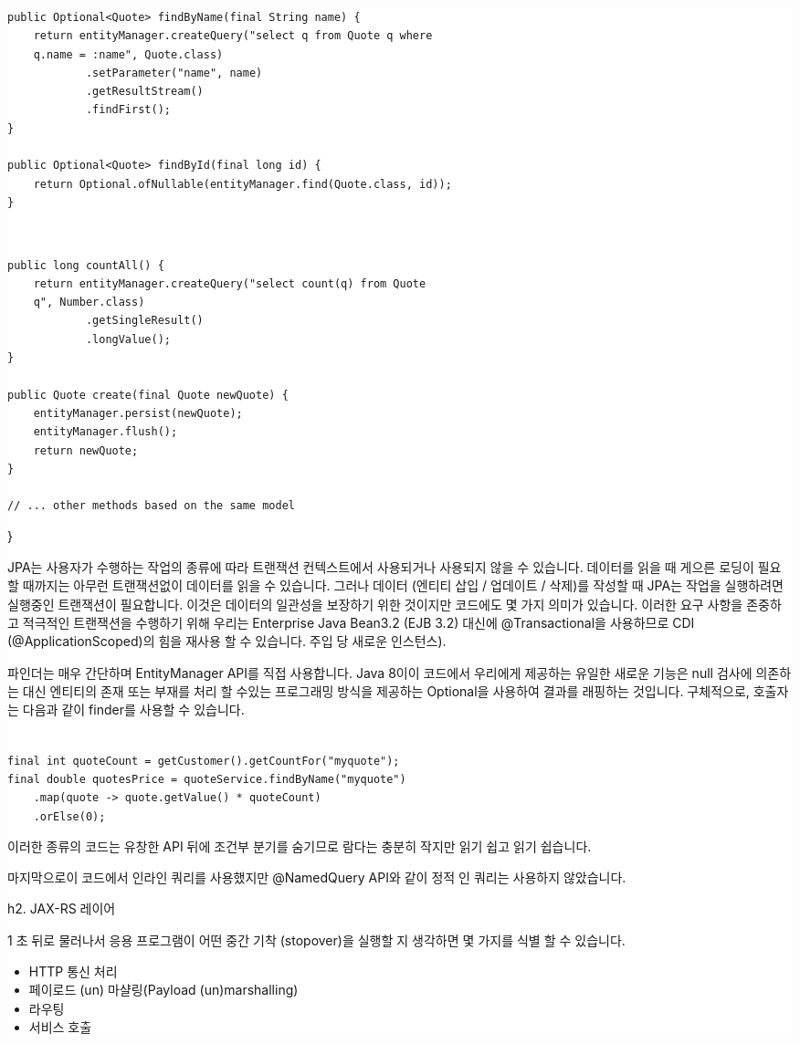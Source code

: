     public Optional<Quote> findByName(final String name) {
        return entityManager.createQuery("select q from Quote q where
        q.name = :name", Quote.class)
                .setParameter("name", name)
                .getResultStream()
                .findFirst();
    }

    public Optional<Quote> findById(final long id) {
        return Optional.ofNullable(entityManager.find(Quote.class, id));
    }
<pre>

</pre>
    public long countAll() {
        return entityManager.createQuery("select count(q) from Quote
        q", Number.class)
                .getSingleResult()
                .longValue();
    }

    public Quote create(final Quote newQuote) {
        entityManager.persist(newQuote);
        entityManager.flush();
        return newQuote;
    }

    // ... other methods based on the same model
}
</code></pre>

JPA는 사용자가 수행하는 작업의 종류에 따라 트랜잭션 컨텍스트에서 사용되거나 사용되지 않을 수 있습니다. 데이터를 읽을 때 게으른 로딩이 필요할 때까지는 아무런 트랜잭션없이 데이터를 읽을 수 있습니다. 그러나 데이터 (엔티티 삽입 / 업데이트 / 삭제)를 작성할 때 JPA는 작업을 실행하려면 실행중인 트랜잭션이 필요합니다. 이것은 데이터의 일관성을 보장하기 위한 것이지만 코드에도 몇 가지 의미가 있습니다. 이러한 요구 사항을 존중하고 적극적인 트랜잭션을 수행하기 위해 우리는 Enterprise Java Bean3.2 (EJB 3.2) 대신에 @Transactional을 사용하므로 CDI (@ApplicationScoped)의 힘을 재사용 할 수 있습니다. 주입 당 새로운 인스턴스).

파인더는 매우 간단하며 EntityManager API를 직접 사용합니다. Java 8이이 코드에서 우리에게 제공하는 유일한 새로운 기능은 null 검사에 의존하는 대신 엔티티의 존재 또는 부재를 처리 할 수있는 프로그래밍 방식을 제공하는 Optional을 사용하여 결과를 래핑하는 것입니다. 구체적으로, 호출자는 다음과 같이 finder를 사용할 수 있습니다.

<pre><code class="java">
final int quoteCount = getCustomer().getCountFor("myquote");
final double quotesPrice = quoteService.findByName("myquote")
    .map(quote -> quote.getValue() * quoteCount)
    .orElse(0);
</code></pre>

이러한 종류의 코드는 유창한 API 뒤에 조건부 분기를 숨기므로 람다는 충분히 작지만 읽기 쉽고 읽기 쉽습니다.

마지막으로이 코드에서 인라인 쿼리를 사용했지만 @NamedQuery API와 같이 정적 인 쿼리는 사용하지 않았습니다.

h2. JAX-RS 레이어

1 초 뒤로 물러나서 응용 프로그램이 어떤 중간 기착 (stopover)을 실행할 지 생각하면 몇 가지를 식별 할 수 있습니다.

* HTTP 통신 처리
* 페이로드 (un) 마샬링(Payload (un)marshalling)
* 라우팅
* 서비스 호출
